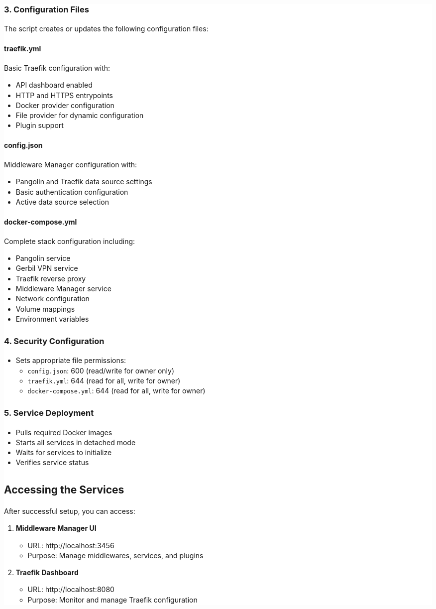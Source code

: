 ### 3. Configuration Files
The script creates or updates the following configuration files:

#### traefik.yml
Basic Traefik configuration with:
- API dashboard enabled
- HTTP and HTTPS entrypoints
- Docker provider configuration
- File provider for dynamic configuration
- Plugin support

#### config.json
Middleware Manager configuration with:
- Pangolin and Traefik data source settings
- Basic authentication configuration
- Active data source selection

#### docker-compose.yml
Complete stack configuration including:
- Pangolin service
- Gerbil VPN service
- Traefik reverse proxy
- Middleware Manager service
- Network configuration
- Volume mappings
- Environment variables

### 4. Security Configuration
- Sets appropriate file permissions:
  - `config.json`: 600 (read/write for owner only)
  - `traefik.yml`: 644 (read for all, write for owner)
  - `docker-compose.yml`: 644 (read for all, write for owner)

### 5. Service Deployment
- Pulls required Docker images
- Starts all services in detached mode
- Waits for services to initialize
- Verifies service status

## Accessing the Services

After successful setup, you can access:

1. **Middleware Manager UI**
   - URL: http://localhost:3456
   - Purpose: Manage middlewares, services, and plugins

2. **Traefik Dashboard**
   - URL: http://localhost:8080
   - Purpose: Monitor and manage Traefik configuration
